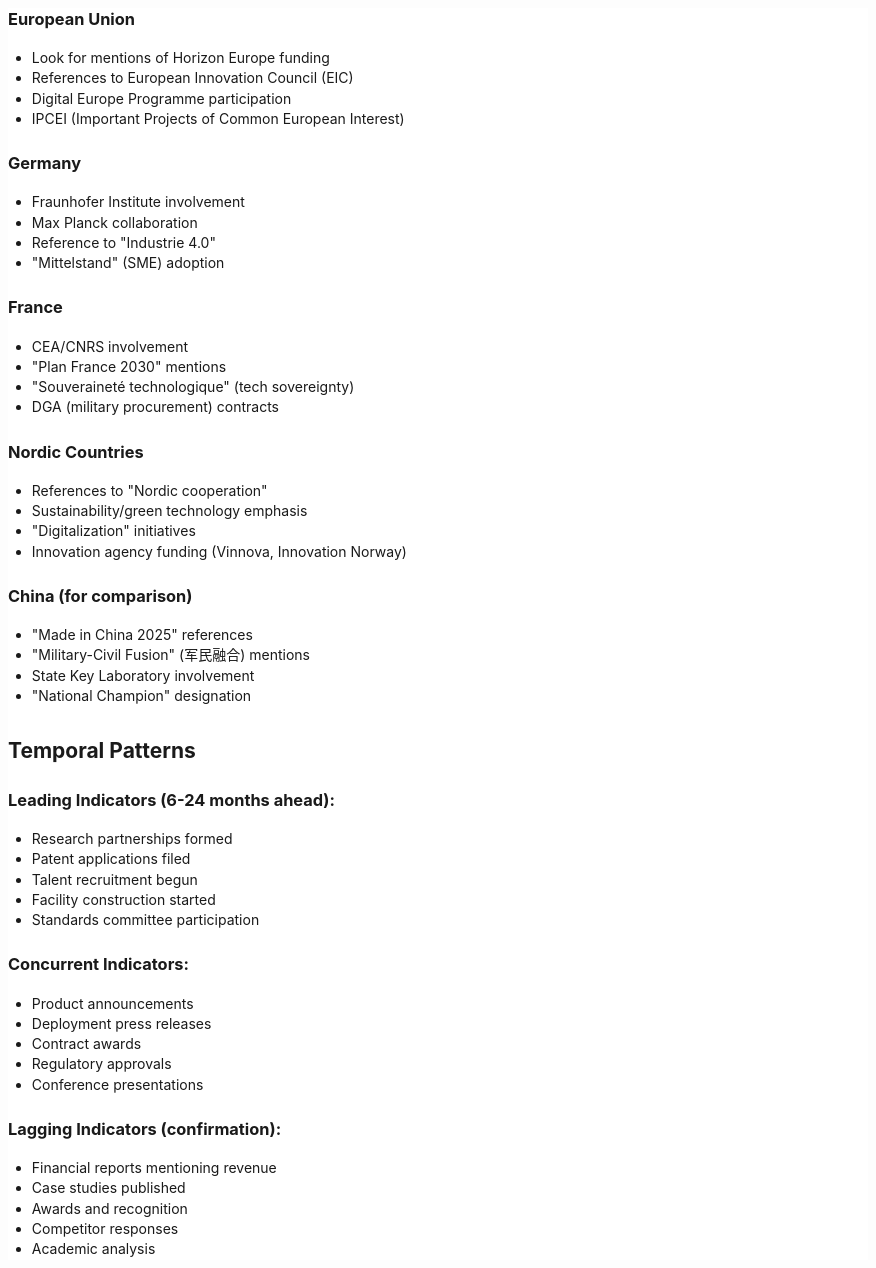### European Union
- Look for mentions of Horizon Europe funding
- References to European Innovation Council (EIC)
- Digital Europe Programme participation
- IPCEI (Important Projects of Common European Interest)

### Germany
- Fraunhofer Institute involvement
- Max Planck collaboration
- Reference to "Industrie 4.0"
- "Mittelstand" (SME) adoption

### France
- CEA/CNRS involvement
- "Plan France 2030" mentions
- "Souveraineté technologique" (tech sovereignty)
- DGA (military procurement) contracts

### Nordic Countries
- References to "Nordic cooperation"
- Sustainability/green technology emphasis
- "Digitalization" initiatives
- Innovation agency funding (Vinnova, Innovation Norway)

### China (for comparison)
- "Made in China 2025" references
- "Military-Civil Fusion" (军民融合) mentions
- State Key Laboratory involvement
- "National Champion" designation

## Temporal Patterns

### Leading Indicators (6-24 months ahead):
- Research partnerships formed
- Patent applications filed
- Talent recruitment begun
- Facility construction started
- Standards committee participation

### Concurrent Indicators:
- Product announcements
- Deployment press releases
- Contract awards
- Regulatory approvals
- Conference presentations

### Lagging Indicators (confirmation):
- Financial reports mentioning revenue
- Case studies published
- Awards and recognition
- Competitor responses
- Academic analysis
